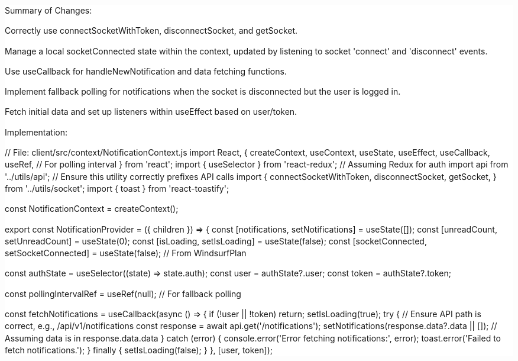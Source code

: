 Summary of Changes:

Correctly use connectSocketWithToken, disconnectSocket, and getSocket.

Manage a local socketConnected state within the context, updated by listening to socket 'connect' and 'disconnect' events.

Use useCallback for handleNewNotification and data fetching functions.

Implement fallback polling for notifications when the socket is disconnected but the user is logged in.

Fetch initial data and set up listeners within useEffect based on user/token.

Implementation:

// File: client/src/context/NotificationContext.js
import React, {
createContext,
useContext,
useState,
useEffect,
useCallback,
useRef, // For polling interval
} from 'react';
import { useSelector } from 'react-redux'; // Assuming Redux for auth
import api from '../utils/api'; // Ensure this utility correctly prefixes API calls
import {
connectSocketWithToken,
disconnectSocket,
getSocket,
} from '../utils/socket';
import { toast } from 'react-toastify';

const NotificationContext = createContext();

export const NotificationProvider = ({ children }) => {
const [notifications, setNotifications] = useState([]);
const [unreadCount, setUnreadCount] = useState(0);
const [isLoading, setIsLoading] = useState(false);
const [socketConnected, setSocketConnected] = useState(false); // From WindsurfPlan

const authState = useSelector((state) => state.auth);
const user = authState?.user;
const token = authState?.token;

const pollingIntervalRef = useRef(null); // For fallback polling

const fetchNotifications = useCallback(async () => {
if (!user || !token) return;
setIsLoading(true);
try {
// Ensure API path is correct, e.g., /api/v1/notifications
const response = await api.get('/notifications');
setNotifications(response.data?.data || []); // Assuming data is in response.data.data
} catch (error) {
console.error('Error fetching notifications:', error);
toast.error('Failed to fetch notifications.');
} finally {
setIsLoading(false);
}
}, [user, token]);
